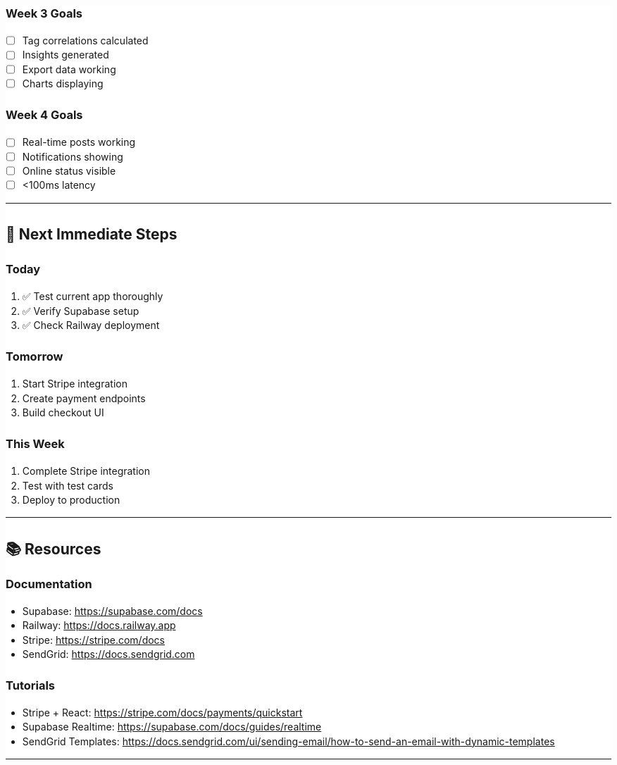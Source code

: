 ### Week 3 Goals
- [ ] Tag correlations calculated
- [ ] Insights generated
- [ ] Export data working
- [ ] Charts displaying

### Week 4 Goals
- [ ] Real-time posts working
- [ ] Notifications showing
- [ ] Online status visible
- [ ] <100ms latency

---

## 🚀 Next Immediate Steps

### Today
1. ✅ Test current app thoroughly
2. ✅ Verify Supabase setup
3. ✅ Check Railway deployment

### Tomorrow
1. Start Stripe integration
2. Create payment endpoints
3. Build checkout UI

### This Week
1. Complete Stripe integration
2. Test with test cards
3. Deploy to production

---

## 📚 Resources

### Documentation
- Supabase: https://supabase.com/docs
- Railway: https://docs.railway.app
- Stripe: https://stripe.com/docs
- SendGrid: https://docs.sendgrid.com

### Tutorials
- Stripe + React: https://stripe.com/docs/payments/quickstart
- Supabase Realtime: https://supabase.com/docs/guides/realtime
- SendGrid Templates: https://docs.sendgrid.com/ui/sending-email/how-to-send-an-email-with-dynamic-templates

---
